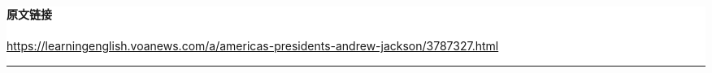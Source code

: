 #### 原文链接
<https://learningenglish.voanews.com/a/americas-presidents-andrew-jackson/3787327.html>

---
[^1]: **man of the people** - n. a politician who understands and is liked by ordinary people - 人民公仆，人民代表

[^2]: **pride** - n. a feeling that you respect yourself and deserve to be respected by other people - 自豪

[^3]: **temperament** - n. the usual attitude, mood, or behavior of a person - 性情

[^4]: **nullify** - v. to make something legally null - 使无效，作废；取消；宣告其为非法

[^5]: **charter** - n. a document issued by a government that gives rights to a person or group - 特许状，执照，许可证

[^6]: **generous** - adj. providing more than the amount that is needed or normal : abundant or ample - 慷慨的

[^7]: **legacy** - n. something that comes from someone in the past - 遗产

[^8]: **chief executive** - n. the president of a country 一个国家的总统

[^9]: **qualification** - n. a special skill or type of experience or knowledge that makes someone suitable to do a particular job or activity 任职资格

[^11]: **captivity** - 囚禁
[^10]: **living immediate family** - 活着的直系亲属
[^12]: **fought duels with** - 与某人决斗 - fight a duel with sb 与某人决斗；竞争
[^13]: **electoral votes** - (美国英语)(美国总统选举中)选举团的选票